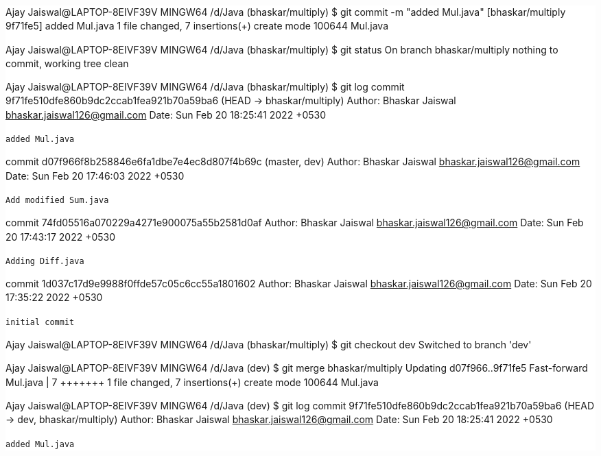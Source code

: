 
Ajay Jaiswal@LAPTOP-8EIVF39V MINGW64 /d/Java (bhaskar/multiply)
$ git commit -m "added Mul.java"
[bhaskar/multiply 9f71fe5] added Mul.java
 1 file changed, 7 insertions(+)
 create mode 100644 Mul.java

Ajay Jaiswal@LAPTOP-8EIVF39V MINGW64 /d/Java (bhaskar/multiply)
$ git status
On branch bhaskar/multiply
nothing to commit, working tree clean

Ajay Jaiswal@LAPTOP-8EIVF39V MINGW64 /d/Java (bhaskar/multiply)
$ git log
commit 9f71fe510dfe860b9dc2ccab1fea921b70a59ba6 (HEAD -> bhaskar/multiply)
Author: Bhaskar Jaiswal <bhaskar.jaiswal126@gmail.com>
Date:   Sun Feb 20 18:25:41 2022 +0530

    added Mul.java

commit d07f966f8b258846e6fa1dbe7e4ec8d807f4b69c (master, dev)
Author: Bhaskar Jaiswal <bhaskar.jaiswal126@gmail.com>
Date:   Sun Feb 20 17:46:03 2022 +0530

    Add modified Sum.java

commit 74fd05516a070229a4271e900075a55b2581d0af
Author: Bhaskar Jaiswal <bhaskar.jaiswal126@gmail.com>
Date:   Sun Feb 20 17:43:17 2022 +0530

    Adding Diff.java

commit 1d037c17d9e9988f0ffde57c05c6cc55a1801602
Author: Bhaskar Jaiswal <bhaskar.jaiswal126@gmail.com>
Date:   Sun Feb 20 17:35:22 2022 +0530

    initial commit

Ajay Jaiswal@LAPTOP-8EIVF39V MINGW64 /d/Java (bhaskar/multiply)
$ git checkout dev
Switched to branch 'dev'

Ajay Jaiswal@LAPTOP-8EIVF39V MINGW64 /d/Java (dev)
$ git merge bhaskar/multiply
Updating d07f966..9f71fe5
Fast-forward
 Mul.java | 7 +++++++
 1 file changed, 7 insertions(+)
 create mode 100644 Mul.java

Ajay Jaiswal@LAPTOP-8EIVF39V MINGW64 /d/Java (dev)
$ git log
commit 9f71fe510dfe860b9dc2ccab1fea921b70a59ba6 (HEAD -> dev, bhaskar/multiply)
Author: Bhaskar Jaiswal <bhaskar.jaiswal126@gmail.com>
Date:   Sun Feb 20 18:25:41 2022 +0530

    added Mul.java
